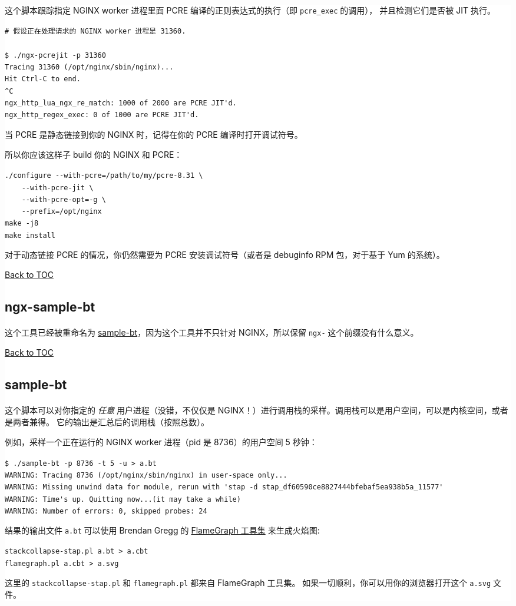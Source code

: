 这个脚本跟踪指定 NGINX worker 进程里面 PCRE 编译的正则表达式的执行（即 `pcre_exec` 的调用），
并且检测它们是否被 JIT 执行。

    # 假设正在处理请求的 NGINX worker 进程是 31360.

    $ ./ngx-pcrejit -p 31360
    Tracing 31360 (/opt/nginx/sbin/nginx)...
    Hit Ctrl-C to end.
    ^C
    ngx_http_lua_ngx_re_match: 1000 of 2000 are PCRE JIT'd.
    ngx_http_regex_exec: 0 of 1000 are PCRE JIT'd.

当 PCRE 是静态链接到你的 NGINX 时，记得在你的 PCRE 编译时打开调试符号。

所以你应该这样子 build 你的 NGINX 和 PCRE：

    ./configure --with-pcre=/path/to/my/pcre-8.31 \
        --with-pcre-jit \
        --with-pcre-opt=-g \
        --prefix=/opt/nginx
    make -j8
    make install

对于动态链接 PCRE 的情况，你仍然需要为 PCRE 安装调试符号（或者是 debuginfo RPM 包，对于基于 Yum 的系统）。

[Back to TOC](#table-of-contents)

ngx-sample-bt
-------------

这个工具已经被重命名为 [sample-bt](#sample-bt)，因为这个工具并不只针对 NGINX，所以保留 `ngx-` 这个前缀没有什么意义。

[Back to TOC](#table-of-contents)

sample-bt
---------

这个脚本可以对你指定的 *任意* 用户进程（没错，不仅仅是 NGINX！）进行调用栈的采样。调用栈可以是用户空间，可以是内核空间，或者是两者兼得。
它的输出是汇总后的调用栈（按照总数）。

例如，采样一个正在运行的 NGINX worker 进程（pid 是 8736）的用户空间 5 秒钟：

    $ ./sample-bt -p 8736 -t 5 -u > a.bt
    WARNING: Tracing 8736 (/opt/nginx/sbin/nginx) in user-space only...
    WARNING: Missing unwind data for module, rerun with 'stap -d stap_df60590ce8827444bfebaf5ea938b5a_11577'
    WARNING: Time's up. Quitting now...(it may take a while)
    WARNING: Number of errors: 0, skipped probes: 24

结果的输出文件 `a.bt` 可以使用 Brendan Gregg 的 [FlameGraph 工具集](https://github.com/brendangregg/FlameGraph) 来生成火焰图:

    stackcollapse-stap.pl a.bt > a.cbt
    flamegraph.pl a.cbt > a.svg

这里的 `stackcollapse-stap.pl` 和 `flamegraph.pl` 都来自 FlameGraph 工具集。
如果一切顺利，你可以用你的浏览器打开这个 `a.svg` 文件。
